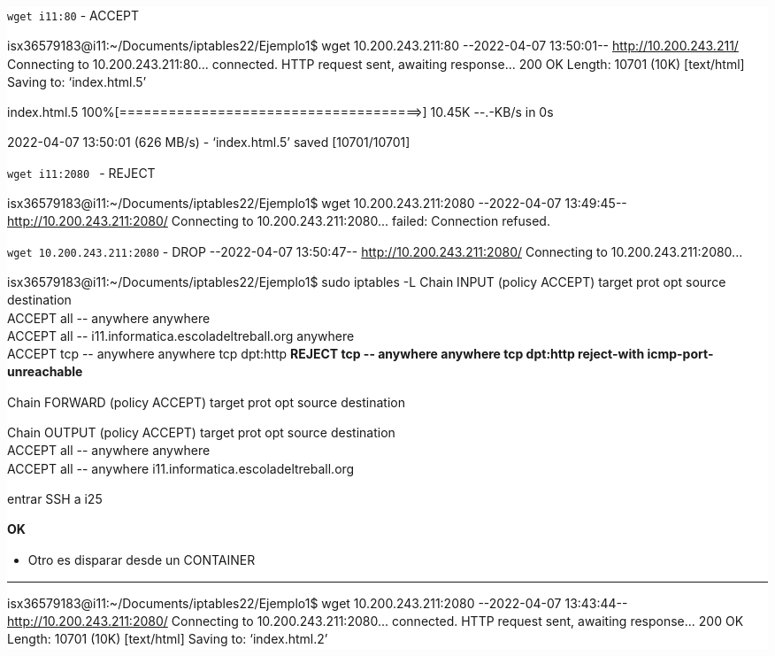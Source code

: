 `wget i11:80` - ACCEPT

isx36579183@i11:~/Documents/iptables22/Ejemplo1$ wget 10.200.243.211:80
--2022-04-07 13:50:01--  http://10.200.243.211/
Connecting to 10.200.243.211:80... connected.
HTTP request sent, awaiting response... 200 OK
Length: 10701 (10K) [text/html]
Saving to: ‘index.html.5’

index.html.5               100%[=====================================>]  10.45K  --.-KB/s    in 0s      

2022-04-07 13:50:01 (626 MB/s) - ‘index.html.5’ saved [10701/10701]



`wget i11:2080 ` - REJECT

isx36579183@i11:~/Documents/iptables22/Ejemplo1$ wget 10.200.243.211:2080
--2022-04-07 13:49:45--  http://10.200.243.211:2080/
Connecting to 10.200.243.211:2080... failed: Connection refused.


`wget 10.200.243.211:2080` - DROP
--2022-04-07 13:50:47--  http://10.200.243.211:2080/
Connecting to 10.200.243.211:2080... 










isx36579183@i11:~/Documents/iptables22/Ejemplo1$ sudo iptables -L
Chain INPUT (policy ACCEPT)
target     prot opt source               destination         
ACCEPT     all  --  anywhere             anywhere            
ACCEPT     all  --  i11.informatica.escoladeltreball.org  anywhere            
ACCEPT     tcp  --  anywhere             anywhere             tcp dpt:http
__REJECT     tcp  --  anywhere             anywhere             tcp dpt:http reject-with icmp-port-unreachable__

Chain FORWARD (policy ACCEPT)
target     prot opt source               destination         

Chain OUTPUT (policy ACCEPT)
target     prot opt source               destination         
ACCEPT     all  --  anywhere             anywhere            
ACCEPT     all  --  anywhere             i11.informatica.escoladeltreball.org 




entrar SSH a i25

__OK__

- Otro es disparar desde un CONTAINER

--------------------------------------------------------------------------------------

isx36579183@i11:~/Documents/iptables22/Ejemplo1$ wget 10.200.243.211:2080
--2022-04-07 13:43:44--  http://10.200.243.211:2080/
Connecting to 10.200.243.211:2080... connected.
HTTP request sent, awaiting response... 200 OK
Length: 10701 (10K) [text/html]
Saving to: ‘index.html.2’
